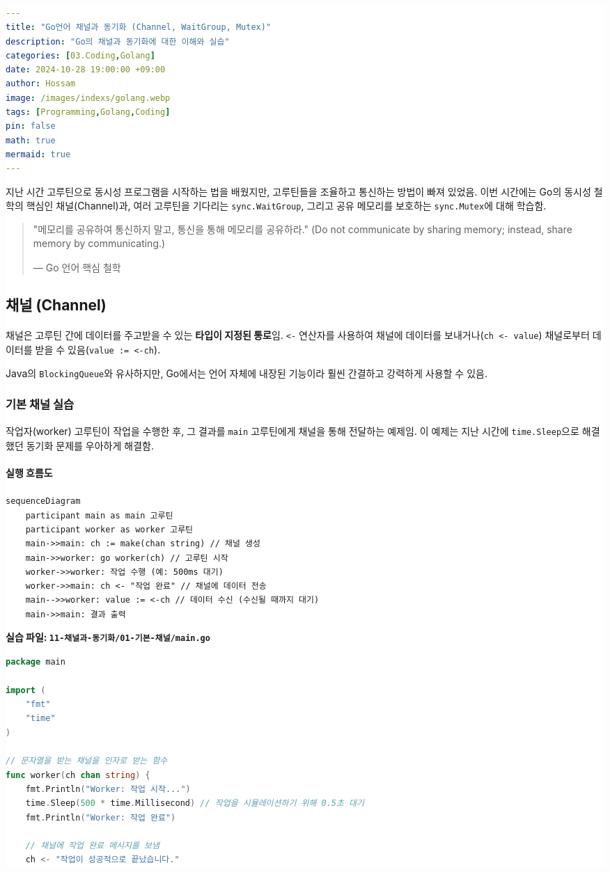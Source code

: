 ```yaml
---
title: "Go언어 채널과 동기화 (Channel, WaitGroup, Mutex)"
description: "Go의 채널과 동기화에 대한 이해와 실습"
categories: [03.Coding,Golang]
date: 2024-10-28 19:00:00 +09:00
author: Hossam
image: /images/indexs/golang.webp
tags: [Programming,Golang,Coding]
pin: false
math: true
mermaid: true
---
```


지난 시간 고루틴으로 동시성 프로그램을 시작하는 법을 배웠지만, 고루틴들을 조율하고 통신하는 방법이 빠져 있었음. 이번 시간에는 Go의 동시성 철학의 핵심인 채널(Channel)과, 여러 고루틴을 기다리는 `sync.WaitGroup`, 그리고 공유 메모리를 보호하는 `sync.Mutex`에 대해 학습함.

> "메모리를 공유하여 통신하지 말고, 통신을 통해 메모리를 공유하라." (Do not communicate by sharing memory; instead, share memory by communicating.)
>
> — Go 언어 핵심 철학

## 채널 (Channel)

채널은 고루틴 간에 데이터를 주고받을 수 있는 **타입이 지정된 통로**임. `<-` 연산자를 사용하여 채널에 데이터를 보내거나(`ch <- value`) 채널로부터 데이터를 받을 수 있음(`value := <-ch`).

Java의 `BlockingQueue`와 유사하지만, Go에서는 언어 자체에 내장된 기능이라 훨씬 간결하고 강력하게 사용할 수 있음.

### 기본 채널 실습

작업자(worker) 고루틴이 작업을 수행한 후, 그 결과를 `main` 고루틴에게 채널을 통해 전달하는 예제임. 이 예제는 지난 시간에 `time.Sleep`으로 해결했던 동기화 문제를 우아하게 해결함.

#### 실행 흐름도

```mermaid
sequenceDiagram
    participant main as main 고루틴
    participant worker as worker 고루틴
    main->>main: ch := make(chan string) // 채널 생성
    main->>worker: go worker(ch) // 고루틴 시작
    worker->>worker: 작업 수행 (예: 500ms 대기)
    worker->>main: ch <- "작업 완료" // 채널에 데이터 전송
    main-->>worker: value := <-ch // 데이터 수신 (수신될 때까지 대기)
    main->>main: 결과 출력
```

**실습 파일: `11-채널과-동기화/01-기본-채널/main.go`**

```go
package main

import (
	"fmt"
	"time"
)

// 문자열을 받는 채널을 인자로 받는 함수
func worker(ch chan string) {
	fmt.Println("Worker: 작업 시작...")
	time.Sleep(500 * time.Millisecond) // 작업을 시뮬레이션하기 위해 0.5초 대기
	fmt.Println("Worker: 작업 완료")

	// 채널에 작업 완료 메시지를 보냄
	ch <- "작업이 성공적으로 끝났습니다."
```